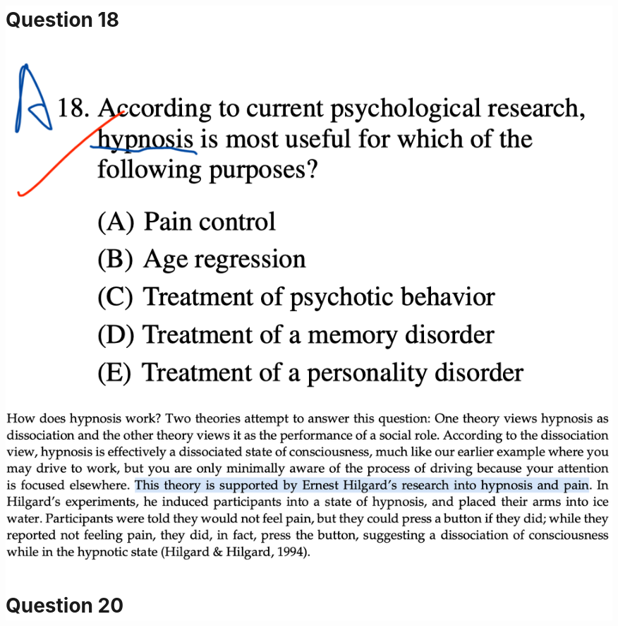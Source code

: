# Question 18

![image-20180801160419982](assets/image-20180801160419982.png)

![image-20180801160656799](assets/image-20180801160656799.png)

# Question 20

